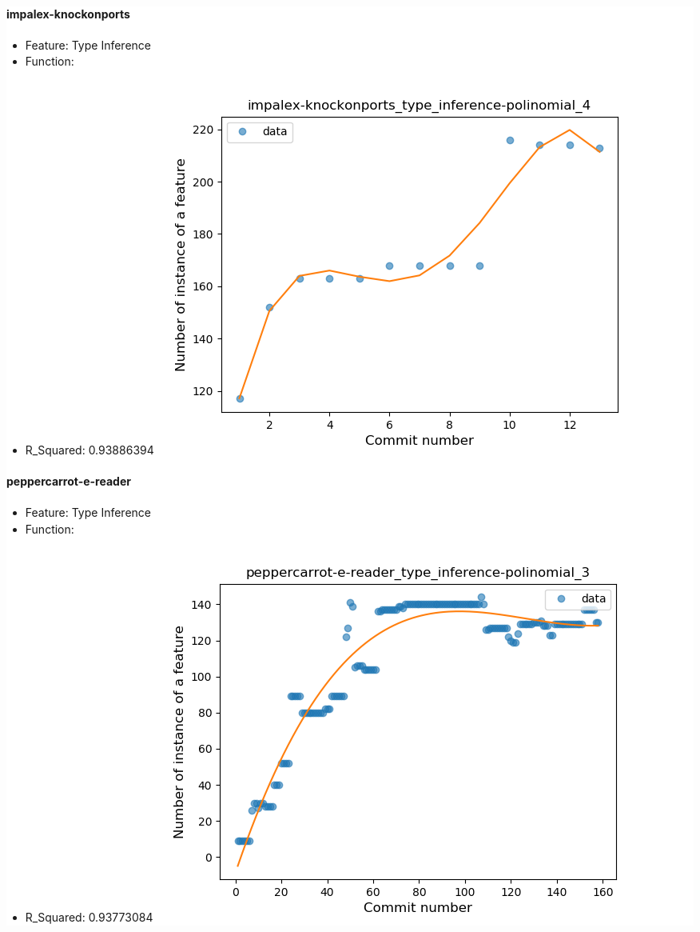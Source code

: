 #### impalex-knockonports
* Feature: Type Inference
* Function: ![equation](http://latex.codecogs.com/svg.latex?-0.07616x%5E4%20&plus;%202.21728x%5E3%20&plus;-21.426925x%5E2%20&plus;%2083.326588x%20&plus;%2053.118881)
* R_Squared: 0.93886394
 ![impalex-knockonports](../plots/impalex-knockonports_type_inference_T11_4.png)

#### peppercarrot-e-reader
* Feature: Type Inference
* Function: ![equation](http://latex.codecogs.com/svg.latex?('8.2e-05x%5E3%20&plus;-0.031285x%5E2%20&plus;%203.751864x%20&plus;%20-8.661356',))
* R_Squared: 0.93773084
 ![peppercarrot-e-reader](../plots/peppercarrot-e-reader_type_inference_T11_3.png)
